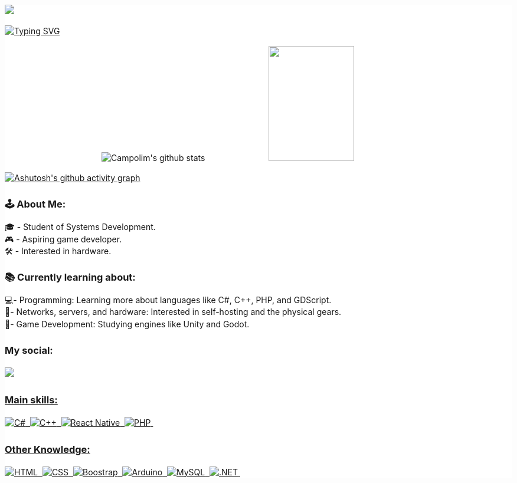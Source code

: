 <img width=100% src="https://capsule-render.vercel.app/api?type=waving&color=BA1B1D&height=120&section=header"/>
  
[![Typing SVG](https://readme-typing-svg.herokuapp.com/?color=9e2a2b&size=35&center=true&vCenter=true&width=1000&lines=HELLO,+MY+NAME+is+Ian+Campolim;I'm+17+years+old;I+am+from+Itapeva,+SP;I+study+systems+development+at+Etec;Be+Welcome!+XD)](https://git.io/typing-svg) 

<div align="center">  
  <img width="49%" height="195px" src="https://github-readme-stats.vercel.app/api?username=campolimxd&show_icons=true&count_private=true&hide_border=true&title_color=BA1B1D&icon_color=BA1B1D&text_color=c9d1d9&bg_color=0d1117" alt="Campolim's github stats" /> 
  <img width="41%" height="195px" src="https://github-readme-stats.vercel.app/api/top-langs/?username=campolimxd&layout=compact&hide_border=true&title_color=BA1B1D&text_color=c9d1d9&bg_color=0d1117" />
</div>

[![Ashutosh's github activity graph](https://github-readme-activity-graph.vercel.app/graph?username=campolimxd&bg_color=000000&color=BA1B1D&line=c9d1d9&point=c9d1d9&area=true&hide_border=true)](https://github.com/ashutosh00710/github-readme-activity-graph)
### 🕹️ About Me:
🎓 - Student of Systems Development. 
<br>🎮 - Aspiring game developer.  
🛠️ - Interested in hardware.

### 📚 Currently learning about:
💻- Programming: Learning more about languages like C#, C++, PHP, and GDScript.  
🔧- Networks, servers, and hardware: Interested in self-hosting and the physical gears.
<br> 👾- Game Development: Studying engines like Unity and Godot.    

### My social:
<div align="left">  
<a href="https://www.instagram.com/ian_campolim/" target="_blank"><img src="https://img.shields.io/badge/-Instagram-%23E4405F?style=for-the-badge&logo=instagram&logoColor=white"</a>
</div> 
 
### Main skills:
![C#](https://img.shields.io/badge/-cSharp-0D1117?style=for-the-badge&logo=sharp&logoColor=purple&labelColor=0D1117)&nbsp; 
![C++](https://img.shields.io/badge/-C++-0D1117?style=for-the-badge&logo=cplusplus&labelColor=0D1117&textColor=0D1117)&nbsp;
![React Native](https://img.shields.io/badge/-React%20Native-0D1117?style=for-the-badge&logo=react&labelColor=0D1117)&nbsp;
![PHP](https://img.shields.io/badge/-php-0D1117?style=for-the-badge&logo=php&labelColor=0D1117&textColor=0D1117)&nbsp;
 
### Other Knowledge:
![HTML](https://img.shields.io/badge/-HTML-0D1117?style=for-the-badge&logo=html5&labelColor=0D1117)&nbsp;
![CSS](https://img.shields.io/badge/-CSS-0D1117?style=for-the-badge&logo=CSS3&logoColor=1572B6&labelColor=0D1117)&nbsp;
![Boostrap](https://img.shields.io/badge/-boostrap-0D1117?style=for-the-badge&logo=bootstrap&labelColor=0D1117)&nbsp;
![Arduino](https://img.shields.io/badge/-Arduino-0D1117?style=for-the-badge&logo=arduino&logoColor=1572B6&labelColor=0D1117)&nbsp;
![MySQL](https://img.shields.io/badge/-mysql-0D1117?style=for-the-badge&logo=mysql&labelColor=0D1117)&nbsp;
![.NET](https://img.shields.io/badge/-.NET-0D1117?style=for-the-badge&logo=dotnet&labelColor=0D1117)&nbsp;
  